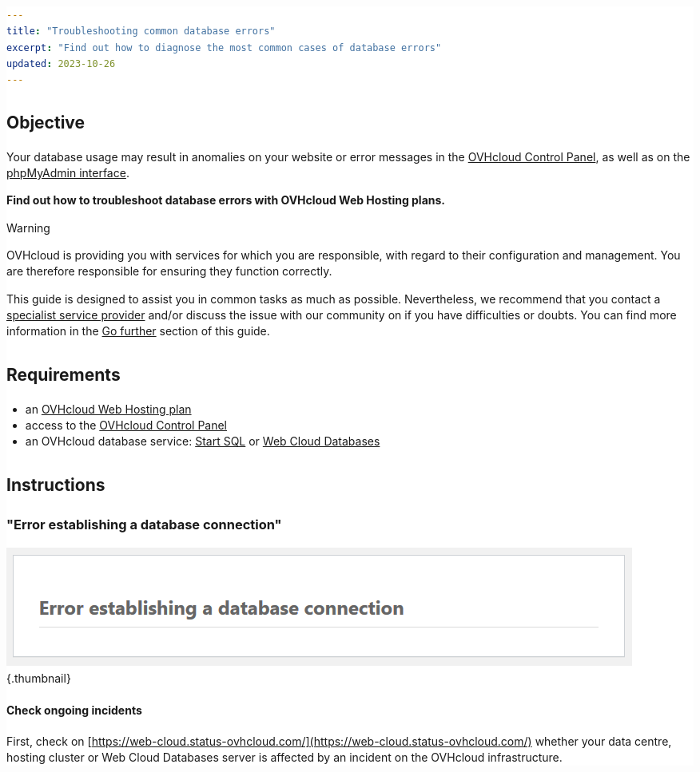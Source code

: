 ```yaml
---
title: "Troubleshooting common database errors"
excerpt: "Find out how to diagnose the most common cases of database errors"
updated: 2023-10-26
---
```


## Objective

Your database usage may result in anomalies on your website or error messages in the [OVHcloud Control Panel](/links/manager), as well as on the [phpMyAdmin interface](/pages/web_cloud/web_hosting/sql_create_database#accessing-the-phpmyadmin-interface).

**Find out how to troubleshoot database errors with OVHcloud Web Hosting plans.**

> [!warning]
> OVHcloud is providing you with services for which you are responsible, with regard to their configuration and management. You are therefore responsible for ensuring they function correctly.
>
>This guide is designed to assist you in common tasks as much as possible. Nevertheless, we recommend that you contact a [specialist service provider](/links/partner) and/or discuss the issue with our community on if you have difficulties or doubts. You can find more information in the [Go further](#go-further) section of this guide.
>

## Requirements

- an [OVHcloud Web Hosting plan](https://www.ovh.co.uk/web-hosting/)
- access to the [OVHcloud Control Panel](/links/manager)
- an OVHcloud database service: [Start SQL](https://www.ovhcloud.com/en-ie/web-hosting/options/start-sql/) or [Web Cloud Databases](/links/web/databases)

## Instructions

### "Error establishing a database connection"

![error_establishing_a_DB_connection](images/error-establishing-a-db-connection.png){.thumbnail}

#### Check ongoing incidents

First, check on [https://web-cloud.status-ovhcloud.com/](https://web-cloud.status-ovhcloud.com/) whether your data centre, hosting cluster or Web Cloud Databases server is affected by an incident on the OVHcloud infrastructure.
